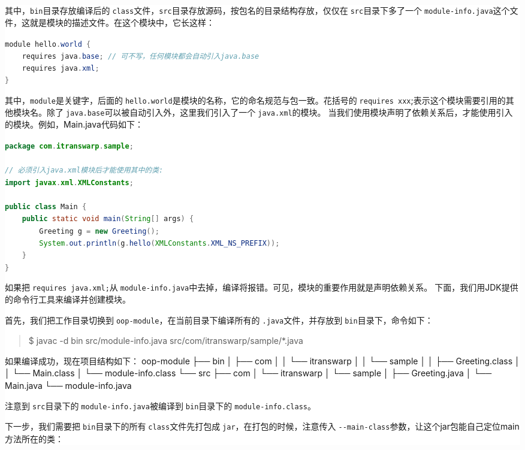 其中，`bin`目录存放编译后的 `class`文件，`src`目录存放源码，按包名的目录结构存放，仅仅在 `src`目录下多了一个 `module-info.java`这个文件，这就是模块的描述文件。在这个模块中，它长这样：

```java
module hello.world {
	requires java.base; // 可不写，任何模块都会自动引入java.base
	requires java.xml;
}
```

其中，`module`是关键字，后面的 `hello.world`是模块的名称，它的命名规范与包一致。花括号的 `requires xxx`;表示这个模块需要引用的其他模块名。除了 `java.base`可以被自动引入外，这里我们引入了一个 `java.xml`的模块。
当我们使用模块声明了依赖关系后，才能使用引入的模块。例如，Main.java代码如下：

```java
package com.itranswarp.sample;

// 必须引入java.xml模块后才能使用其中的类:
import javax.xml.XMLConstants;

public class Main {
	public static void main(String[] args) {
		Greeting g = new Greeting();
		System.out.println(g.hello(XMLConstants.XML_NS_PREFIX));
	}
}
```

如果把 `requires java.xml;`从 `module-info.java`中去掉，编译将报错。可见，模块的重要作用就是声明依赖关系。
下面，我们用JDK提供的命令行工具来编译并创建模块。

首先，我们把工作目录切换到 `oop-module`，在当前目录下编译所有的 `.java`文件，并存放到 `bin`目录下，命令如下：

> $ javac -d bin src/module-info.java src/com/itranswarp/sample/*.java

如果编译成功，现在项目结构如下：
oop-module
├── bin
│   ├── com
│   │   └── itranswarp
│   │       └── sample
│   │           ├── Greeting.class
│   │           └── Main.class
│   └── module-info.class
└── src
├── com
│   └── itranswarp
│       └── sample
│           ├── Greeting.java
│           └── Main.java
└── module-info.java

注意到 `src`目录下的 `module-info.java`被编译到 `bin`目录下的 `module-info.class`。

下一步，我们需要把 `bin`目录下的所有 `class`文件先打包成 `jar`，在打包的时候，注意传入 `--main-class`参数，让这个jar包能自己定位main方法所在的类：
